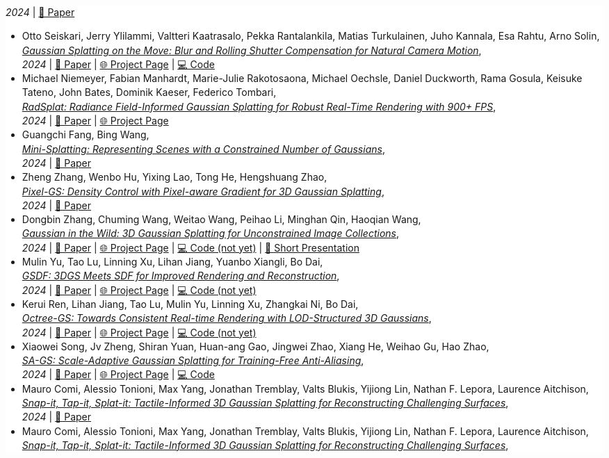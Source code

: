   *2024* | [📄 Paper](https://arxiv.org/pdf/2403.11056.pdf)
- <a name="otto2024gaussian"></a>Otto Seiskari, Jerry Ylilammi, Valtteri Kaatrasalo, Pekka Rantalankila, Matias Turkulainen, Juho Kannala, Esa Rahtu, Arno Solin,  
  *[Gaussian Splatting on the Move: Blur and Rolling Shutter Compensation for Natural Camera Motion](https://arxiv.org/pdf/2403.13327.pdf)*,  
  *2024* | [📄 Paper](https://arxiv.org/pdf/2403.13327.pdf) | [🌐 Project Page](https://spectacularai.github.io/3dgs-deblur/) | [💻 Code](https://github.com/SpectacularAI/3dgs-deblur)
- <a name="michael2024radsplat"></a>Michael Niemeyer, Fabian Manhardt, Marie-Julie Rakotosaona, Michael Oechsle, Daniel Duckworth, Rama Gosula, Keisuke Tateno, John Bates, Dominik Kaeser, Federico Tombari,  
  *[RadSplat: Radiance Field-Informed Gaussian Splatting for Robust Real-Time Rendering with 900+ FPS](https://arxiv.org/pdf/2403.13806.pdf)*,  
  *2024* | [📄 Paper](https://arxiv.org/pdf/2403.13806.pdf) | [🌐 Project Page](https://m-niemeyer.github.io/radsplat/)
- <a name="guangchi2024minisplatting"></a>Guangchi Fang, Bing Wang,  
  *[Mini-Splatting: Representing Scenes with a Constrained Number of Gaussians](https://arxiv.org/pdf/2403.14166.pdf)*,  
  *2024* | [📄 Paper](https://arxiv.org/pdf/2403.14166.pdf)
- <a name="zheng2024pixelgs"></a>Zheng Zhang, Wenbo Hu, Yixing Lao, Tong He, Hengshuang Zhao,  
  *[Pixel-GS: Density Control with Pixel-aware Gradient for 3D Gaussian Splatting](https://arxiv.org/pdf/2403.15530.pdf)*,  
  *2024* | [📄 Paper](https://arxiv.org/pdf/2403.15530.pdf)
- <a name="dongbin2024gaussian"></a>Dongbin Zhang, Chuming Wang, Weitao Wang, Peihao Li, Minghan Qin, Haoqian Wang,  
  *[Gaussian in the Wild: 3D Gaussian Splatting for Unconstrained Image Collections](https://arxiv.org/pdf/2403.15704)*,  
  *2024* | [📄 Paper](https://arxiv.org/pdf/2403.15704) | [🌐 Project Page](https://eastbeanzhang.github.io/GS-W/) | [💻 Code (not yet)](https://github.com/EastbeanZhang/Gaussian-Wild) | [🎥 Short Presentation](https://www.youtube.com/watch?v=BNIX-OmIzgo)
- <a name="mulin2024gsdf"></a>Mulin Yu, Tao Lu, Linning Xu, Lihan Jiang, Yuanbo Xiangli, Bo Dai,  
  *[GSDF: 3DGS Meets SDF for Improved Rendering and Reconstruction](https://arxiv.org/pdf/2403.16964)*,  
  *2024* | [📄 Paper](https://arxiv.org/pdf/2403.16964) | [🌐 Project Page](https://city-super.github.io/GSDF/) | [💻 Code (not yet)](https://github.com/city-super/GSDF)
- <a name="kerui2024octreegs"></a>Kerui Ren, Lihan Jiang, Tao Lu, Mulin Yu, Linning Xu, Zhangkai Ni, Bo Dai,  
  *[Octree-GS: Towards Consistent Real-time Rendering with LOD-Structured 3D Gaussians](https://arxiv.org/pdf/2403.17898)*,  
  *2024* | [📄 Paper](https://arxiv.org/pdf/2403.17898) | [🌐 Project Page](https://city-super.github.io/octree-gs/) | [💻 Code (not yet)](https://github.com/city-super/Octree-GS)
- <a name="xiaowei2024sags"></a>Xiaowei Song, Jv Zheng, Shiran Yuan, Huan-ang Gao, Jingwei Zhao, Xiang He, Weihao Gu, Hao Zhao,  
  *[SA-GS: Scale-Adaptive Gaussian Splatting for Training-Free Anti-Aliasing](https://arxiv.org/pdf/2403.19615)*,  
  *2024* | [📄 Paper](https://arxiv.org/pdf/2403.19615) | [🌐 Project Page](https://kevinsong729.github.io/project-pages/SA-GS/) | [💻 Code](https://github.com/zsy1987/SA-GS/)
- <a name="mauro2024snapit"></a>Mauro Comi, Alessio Tonioni, Max Yang, Jonathan Tremblay, Valts Blukis, Yijiong Lin, Nathan F. Lepora, Laurence Aitchison,  
  *[Snap-it, Tap-it, Splat-it: Tactile-Informed 3D Gaussian Splatting for Reconstructing Challenging Surfaces](https://arxiv.org/pdf/2403.20275)*,  
  *2024* | [📄 Paper](https://arxiv.org/pdf/2403.20275)
- <a name="mauro2024snapit"></a>Mauro Comi, Alessio Tonioni, Max Yang, Jonathan Tremblay, Valts Blukis, Yijiong Lin, Nathan F. Lepora, Laurence Aitchison,  
  *[Snap-it, Tap-it, Splat-it: Tactile-Informed 3D Gaussian Splatting for Reconstructing Challenging Surfaces](https://arxiv.org/pdf/2404.00409.pdf)*,  
